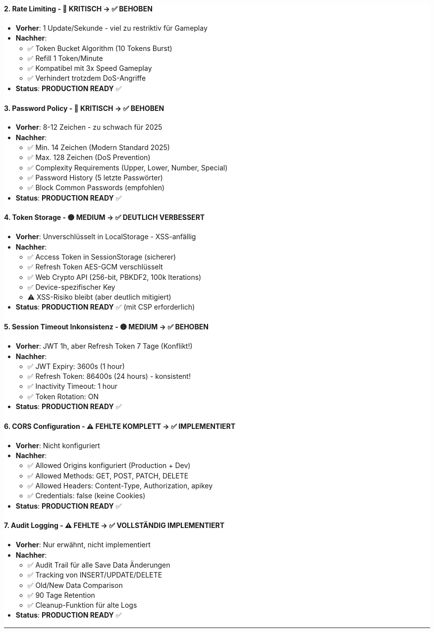 #### 2. **Rate Limiting** - 🔴 KRITISCH → ✅ **BEHOBEN**
- **Vorher**: 1 Update/Sekunde - viel zu restriktiv für Gameplay
- **Nachher**:
  - ✅ Token Bucket Algorithm (10 Tokens Burst)
  - ✅ Refill 1 Token/Minute
  - ✅ Kompatibel mit 3x Speed Gameplay
  - ✅ Verhindert trotzdem DoS-Angriffe
- **Status**: **PRODUCTION READY** ✅

#### 3. **Password Policy** - 🔴 KRITISCH → ✅ **BEHOBEN**
- **Vorher**: 8-12 Zeichen - zu schwach für 2025
- **Nachher**:
  - ✅ Min. 14 Zeichen (Modern Standard 2025)
  - ✅ Max. 128 Zeichen (DoS Prevention)
  - ✅ Complexity Requirements (Upper, Lower, Number, Special)
  - ✅ Password History (5 letzte Passwörter)
  - ✅ Block Common Passwords (empfohlen)
- **Status**: **PRODUCTION READY** ✅

#### 4. **Token Storage** - 🟡 MEDIUM → ✅ **DEUTLICH VERBESSERT**
- **Vorher**: Unverschlüsselt in LocalStorage - XSS-anfällig
- **Nachher**:
  - ✅ Access Token in SessionStorage (sicherer)
  - ✅ Refresh Token AES-GCM verschlüsselt
  - ✅ Web Crypto API (256-bit, PBKDF2, 100k Iterations)
  - ✅ Device-spezifischer Key
  - ⚠️ XSS-Risiko bleibt (aber deutlich mitigiert)
- **Status**: **PRODUCTION READY** ✅ (mit CSP erforderlich)

#### 5. **Session Timeout Inkonsistenz** - 🟡 MEDIUM → ✅ **BEHOBEN**
- **Vorher**: JWT 1h, aber Refresh Token 7 Tage (Konflikt!)
- **Nachher**:
  - ✅ JWT Expiry: 3600s (1 hour)
  - ✅ Refresh Token: 86400s (24 hours) - konsistent!
  - ✅ Inactivity Timeout: 1 hour
  - ✅ Token Rotation: ON
- **Status**: **PRODUCTION READY** ✅

#### 6. **CORS Configuration** - ⚠️ FEHLTE KOMPLETT → ✅ **IMPLEMENTIERT**
- **Vorher**: Nicht konfiguriert
- **Nachher**:
  - ✅ Allowed Origins konfiguriert (Production + Dev)
  - ✅ Allowed Methods: GET, POST, PATCH, DELETE
  - ✅ Allowed Headers: Content-Type, Authorization, apikey
  - ✅ Credentials: false (keine Cookies)
- **Status**: **PRODUCTION READY** ✅

#### 7. **Audit Logging** - ⚠️ FEHLTE → ✅ **VOLLSTÄNDIG IMPLEMENTIERT**
- **Vorher**: Nur erwähnt, nicht implementiert
- **Nachher**:
  - ✅ Audit Trail für alle Save Data Änderungen
  - ✅ Tracking von INSERT/UPDATE/DELETE
  - ✅ Old/New Data Comparison
  - ✅ 90 Tage Retention
  - ✅ Cleanup-Funktion für alte Logs
- **Status**: **PRODUCTION READY** ✅

---